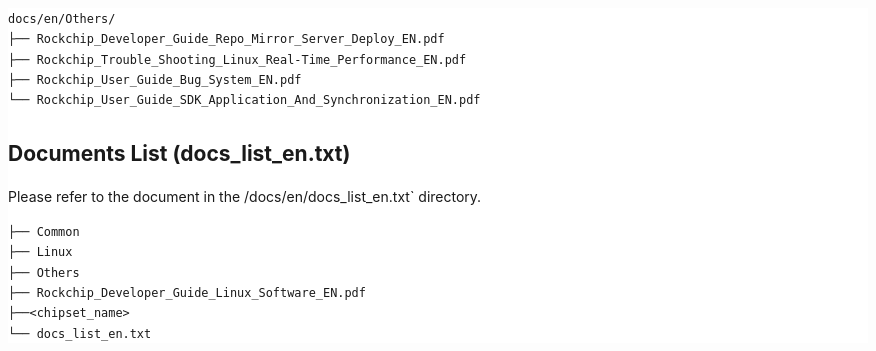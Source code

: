 ```
docs/en/Others/
├── Rockchip_Developer_Guide_Repo_Mirror_Server_Deploy_EN.pdf
├── Rockchip_Trouble_Shooting_Linux_Real-Time_Performance_EN.pdf
├── Rockchip_User_Guide_Bug_System_EN.pdf
└── Rockchip_User_Guide_SDK_Application_And_Synchronization_EN.pdf
```

## Documents List (docs_list_en.txt)

Please refer to the document in the <SDK>/docs/en/docs_list_en.txt` directory.

```
├── Common
├── Linux
├── Others
├── Rockchip_Developer_Guide_Linux_Software_EN.pdf
├──<chipset_name>
└── docs_list_en.txt
```
